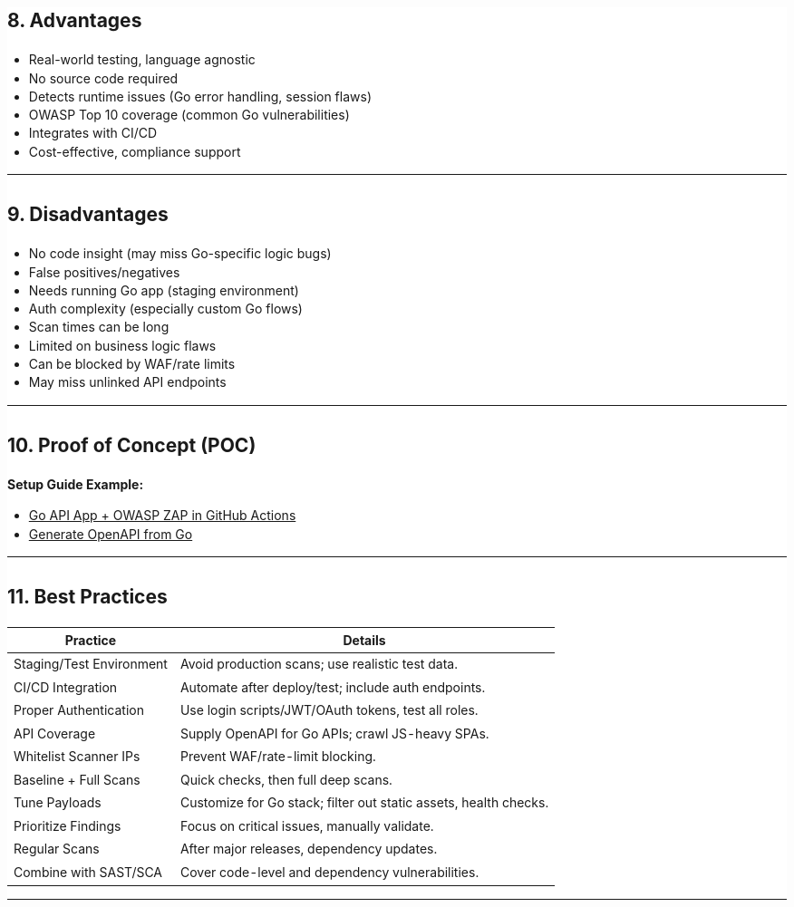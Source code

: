 
## 8. Advantages

- Real-world testing, language agnostic
- No source code required
- Detects runtime issues (Go error handling, session flaws)
- OWASP Top 10 coverage (common Go vulnerabilities)
- Integrates with CI/CD
- Cost-effective, compliance support

---

## 9. Disadvantages

- No code insight (may miss Go-specific logic bugs)
- False positives/negatives
- Needs running Go app (staging environment)
- Auth complexity (especially custom Go flows)
- Scan times can be long
- Limited on business logic flaws
- Can be blocked by WAF/rate limits
- May miss unlinked API endpoints

---

## 10. Proof of Concept (POC)

**Setup Guide Example:**  
- [Go API App + OWASP ZAP in GitHub Actions](https://github.com/zaproxy/zaproxy/blob/main/.github/workflows/action-baseline.yml)
- [Generate OpenAPI from Go](https://github.com/swaggo/swag)

---

## 11. Best Practices

| Practice                        | Details |
|----------------------------------|--------|
| Staging/Test Environment         | Avoid production scans; use realistic test data. |
| CI/CD Integration               | Automate after deploy/test; include auth endpoints. |
| Proper Authentication           | Use login scripts/JWT/OAuth tokens, test all roles. |
| API Coverage                    | Supply OpenAPI for Go APIs; crawl JS-heavy SPAs. |
| Whitelist Scanner IPs           | Prevent WAF/rate-limit blocking. |
| Baseline + Full Scans           | Quick checks, then full deep scans. |
| Tune Payloads                   | Customize for Go stack; filter out static assets, health checks. |
| Prioritize Findings             | Focus on critical issues, manually validate. |
| Regular Scans                   | After major releases, dependency updates. |
| Combine with SAST/SCA           | Cover code-level and dependency vulnerabilities. |

---